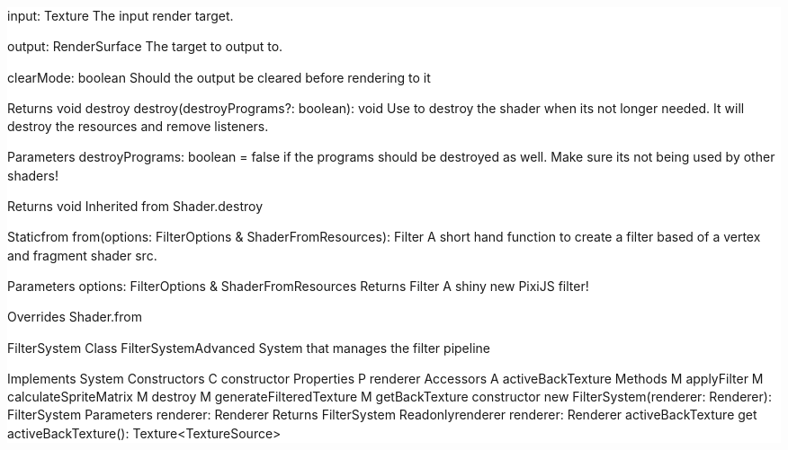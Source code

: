 input: Texture
The input render target.

output: RenderSurface
The target to output to.

clearMode: boolean
Should the output be cleared before rendering to it

Returns void
destroy
destroy(destroyPrograms?: boolean): void
Use to destroy the shader when its not longer needed. It will destroy the resources and remove listeners.

Parameters
destroyPrograms: boolean = false
if the programs should be destroyed as well. Make sure its not being used by other shaders!

Returns void
Inherited from Shader.destroy

Staticfrom
from(options: FilterOptions & ShaderFromResources): Filter
A short hand function to create a filter based of a vertex and fragment shader src.

Parameters
options: FilterOptions & ShaderFromResources
Returns Filter
A shiny new PixiJS filter!

Overrides Shader.from

FilterSystem
Class FilterSystemAdvanced
System that manages the filter pipeline

Implements
System
Constructors
C
constructor
Properties
P
renderer
Accessors
A
activeBackTexture
Methods
M
applyFilter
M
calculateSpriteMatrix
M
destroy
M
generateFilteredTexture
M
getBackTexture
constructor
new FilterSystem(renderer: Renderer): FilterSystem
Parameters
renderer: Renderer
Returns FilterSystem
Readonlyrenderer
renderer: Renderer
activeBackTexture
get activeBackTexture(): Texture<TextureSource<any>>